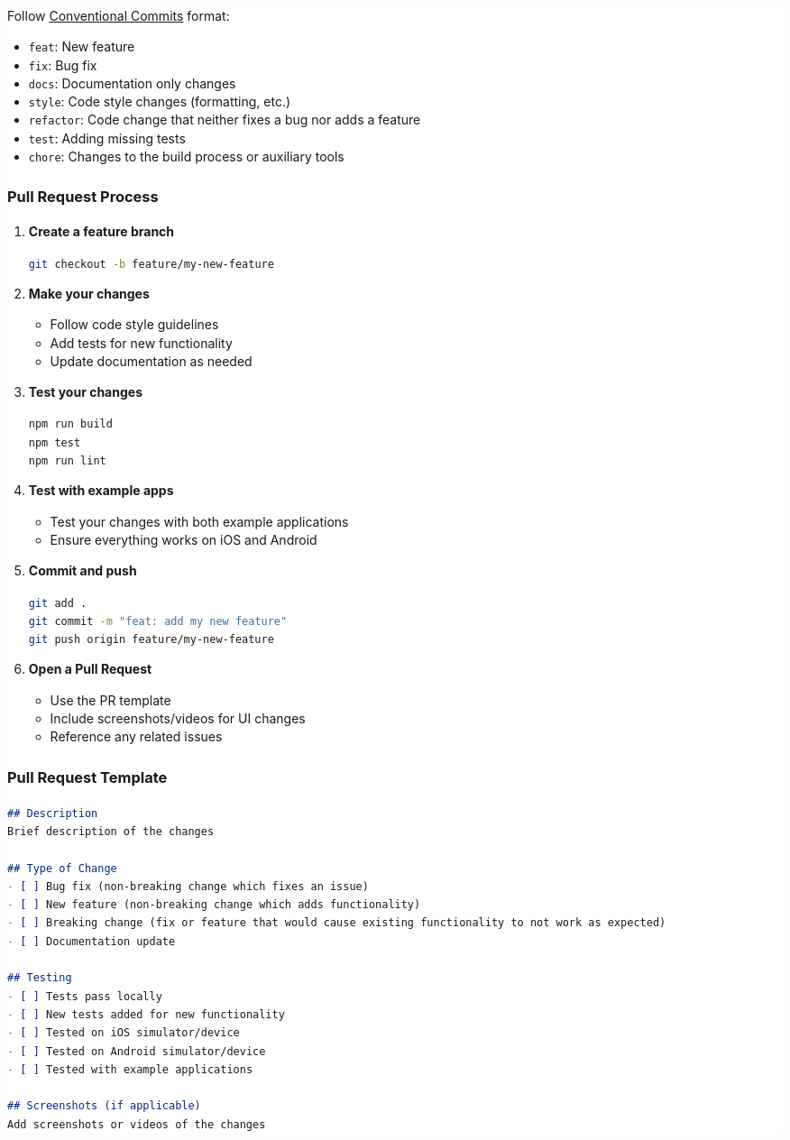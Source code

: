 Follow [Conventional Commits](https://conventionalcommits.org/) format:

- `feat`: New feature
- `fix`: Bug fix
- `docs`: Documentation only changes
- `style`: Code style changes (formatting, etc.)
- `refactor`: Code change that neither fixes a bug nor adds a feature
- `test`: Adding missing tests
- `chore`: Changes to the build process or auxiliary tools

### Pull Request Process

1. **Create a feature branch**
   ```bash
   git checkout -b feature/my-new-feature
   ```

2. **Make your changes**
   - Follow code style guidelines
   - Add tests for new functionality
   - Update documentation as needed

3. **Test your changes**
   ```bash
   npm run build
   npm test
   npm run lint
   ```

4. **Test with example apps**
   - Test your changes with both example applications
   - Ensure everything works on iOS and Android

5. **Commit and push**
   ```bash
   git add .
   git commit -m "feat: add my new feature"
   git push origin feature/my-new-feature
   ```

6. **Open a Pull Request**
   - Use the PR template
   - Include screenshots/videos for UI changes
   - Reference any related issues

### Pull Request Template

```markdown
## Description
Brief description of the changes

## Type of Change
- [ ] Bug fix (non-breaking change which fixes an issue)
- [ ] New feature (non-breaking change which adds functionality)
- [ ] Breaking change (fix or feature that would cause existing functionality to not work as expected)
- [ ] Documentation update

## Testing
- [ ] Tests pass locally
- [ ] New tests added for new functionality
- [ ] Tested on iOS simulator/device
- [ ] Tested on Android simulator/device
- [ ] Tested with example applications

## Screenshots (if applicable)
Add screenshots or videos of the changes

```